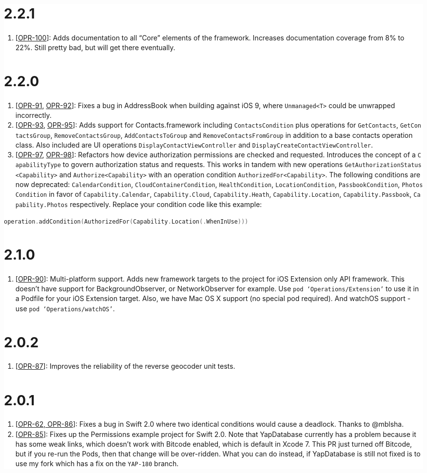 # 2.2.1
1. [[OPR-100](https://github.com/danthorpe/Operations/pull/100)]: Adds documentation to all “Core” elements of the framework. Increases documentation coverage from 8% to 22%. Still pretty bad, but will get there eventually.

# 2.2.0
1. [[OPR-91](https://github.com/danthorpe/Operations/pull/91), [OPR-92](https://github.com/danthorpe/Operations/pull/92)]: Fixes a bug in AddressBook when building against iOS 9, where `Unmanaged<T>` could be unwrapped incorrectly.
2. [[OPR-93](https://github.com/danthorpe/Operations/pull/93), [OPR-95](https://github.com/danthorpe/Operations/pull/95)]: Adds support for Contacts.framework including `ContactsCondition` plus operations for `GetContacts`, `GetContactsGroup`, `RemoveContactsGroup`, `AddContactsToGroup` and `RemoveContactsFromGroup` in addition to a base contacts operation class. Also included are UI operations `DisplayContactViewController` and `DisplayCreateContactViewController`.
3. [[OPR-97](https://github.com/danthorpe/Operations/pull/97), [OPR-98](https://github.com/danthorpe/Operations/pull/98)]: Refactors how device authorization permissions are checked and requested. Introduces the concept of a `CapabilityType` to govern authorization status and requests. This works in tandem with new operations `GetAuthorizationStatus<Capability>` and `Authorize<Capability>` with an operation condition `AuthorizedFor<Capability>`. The following conditions are now deprecated: `CalendarCondition`, `CloudContainerCondition`, `HealthCondition`, `LocationCondition`, `PassbookCondition`, `PhotosCondition` in favor of `Capability.Calendar`, `Capability.Cloud`, `Capability.Heath`, `Capability.Location`, `Capability.Passbook`, `Capability.Photos` respectively. Replace your condition code like this example:

```swift
operation.addCondition(AuthorizedFor(Capability.Location(.WhenInUse)))
```

# 2.1.0
1. [[OPR-90](https://github.com/danthorpe/Operations/pull/90)]: Multi-platform support. Adds new framework targets to the project for iOS Extension only API framework. This doesn’t have support for BackgroundObserver, or NetworkObserver for example. Use `pod ‘Operations/Extension’` to use it in a Podfile for your iOS Extension target. Also, we have Mac OS X support (no special pod required). And watchOS support - use `pod ‘Operations/watchOS’`.

# 2.0.2
1. [[OPR-87](https://github.com/danthorpe/Operations/pull/87)]: Improves the reliability of the reverse geocoder unit tests.

# 2.0.1
1. [[OPR-62, OPR-86](https://github.com/danthorpe/Operations/pull/86)]: Fixes a bug in Swift 2.0 where two identical conditions would cause a deadlock. Thanks to @mblsha.
2. [[OPR-85](https://github.com/danthorpe/Operations/pull/85)]: Fixes up the Permissions example project for Swift 2.0. Note that YapDatabase currently has a problem because it has some weak links, which doesn’t work with Bitcode enabled, which is default in Xcode 7. This PR just turned off Bitcode, but if you re-run the Pods, then that change will be over-ridden. What you can do instead, if YapDatabase is still not fixed is to use my fork which has a fix on the `YAP-180` branch.
